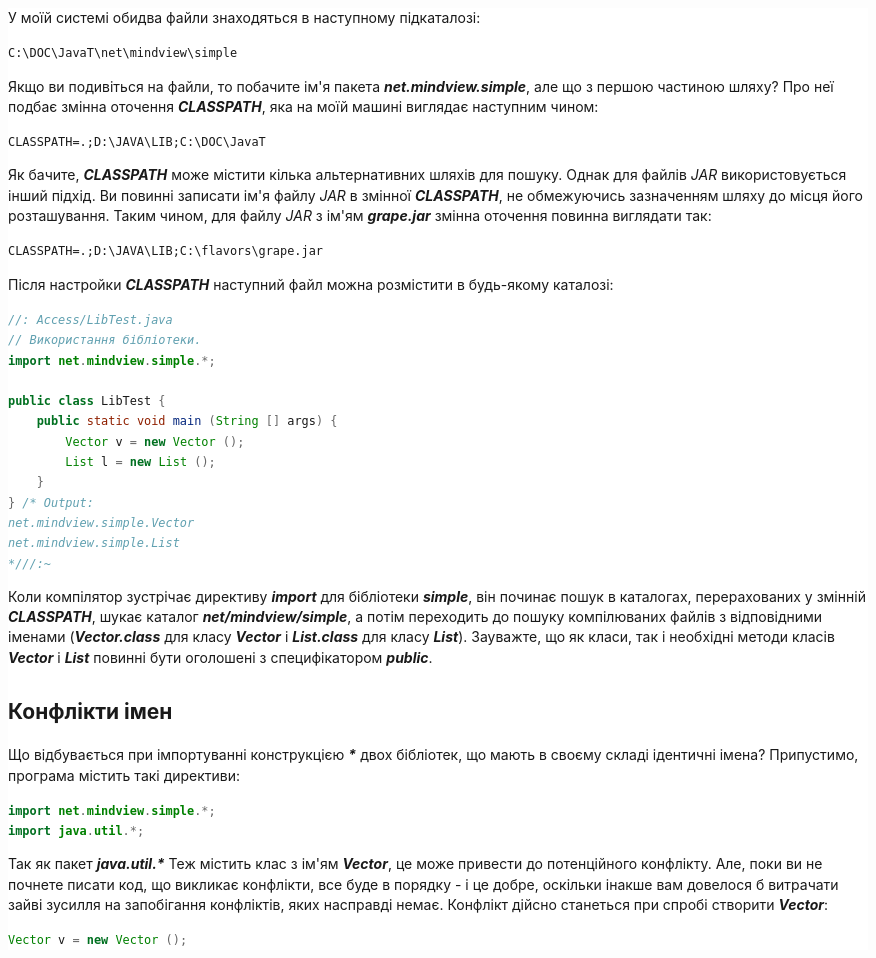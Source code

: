У моїй системі обидва файли знаходяться в наступному підкаталозі:

    C:\DOC\JavaT\net\mindview\simple

Якщо ви подивіться на файли, то побачите ім'я пакета ***net.mindview.simple***, але що з першою частиною шляху? Про неї подбає змінна оточення ***CLASSPATH***, яка на моїй машині виглядає наступним чином:

    CLASSPATH=.;D:\JAVA\LIB;C:\DOC\JavaT

Як бачите, ***CLASSPATH*** може містити кілька альтернативних шляхів для пошуку. Однак для файлів *JAR* використовується інший підхід. Ви повинні записати ім'я файлу *JAR* в змінної ***CLASSPATH***, не обмежуючись зазначенням шляху до місця його розташування. Таким чином, для файлу *JAR* з ім'ям ***grape.jar*** змінна оточення повинна виглядати так:

    CLASSPATH=.;D:\JAVA\LIB;C:\flavors\grape.jar 

Після настройки ***CLASSPATH*** наступний файл можна розмістити в будь-якому каталозі:
 
``` java
//: Access/LibTest.java
// Використання бібліотеки. 
import net.mindview.simple.*;

public class LibTest {
    public static void main (String [] args) {
        Vector v = new Vector ();
        List l = new List ();
    }
} /* Output: 
net.mindview.simple.Vector 
net.mindview.simple.List 
*///:~
```
 
Коли компілятор зустрічає директиву ***import*** для бібліотеки ***simple***, він починає пошук в каталогах, перерахованих у змінній ***CLASSPATH***, шукає каталог ***net/mindview/simple***, а потім переходить до пошуку компілюваних файлів з відповідними іменами (***Vector.class*** для класу ***Vector*** і ***List.class*** для класу ***List***). Зауважте, що як класи, так і необхідні методи класів ***Vector*** і ***List*** повинні бути оголошені з специфікатором ***public***. 

## Конфлікти імен

Що відбувається при імпортуванні конструкцією ***\**** двох бібліотек, що мають в своєму складі ідентичні імена? Припустимо, програма містить такі директиви:
 
``` java
import net.mindview.simple.*;
import java.util.*;
```
 
Так як пакет ***java.util.\**** Теж містить клас з ім'ям ***Vector***, це може привести до потенційного конфлікту. Але, поки ви не почнете писати код, що викликає конфлікти, все буде в порядку - і це добре, оскільки інакше вам довелося б витрачати зайві зусилля на запобігання конфліктів, яких насправді немає. Конфлікт дійсно станеться при спробі створити ***Vector***:
 
``` java
Vector v = new Vector ();
```
 